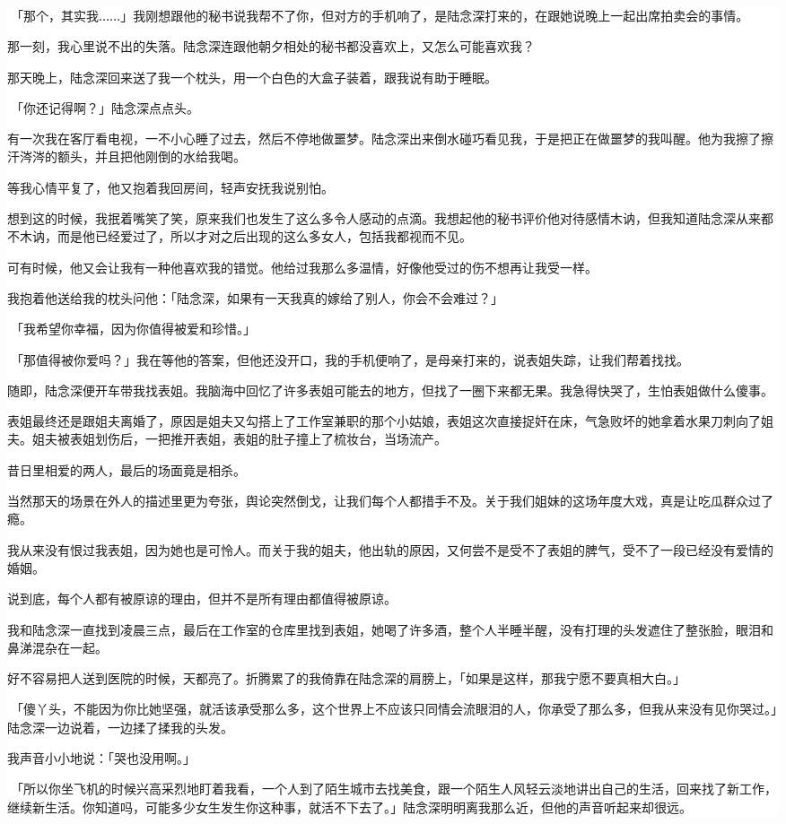 
 「那个，其实我……」我刚想跟他的秘书说我帮不了你，但对方的手机响了，是陆念深打来的，在跟她说晚上一起出席拍卖会的事情。


那一刻，我心里说不出的失落。陆念深连跟他朝夕相处的秘书都没喜欢上，又怎么可能喜欢我？


  



那天晚上，陆念深回来送了我一个枕头，用一个白色的大盒子装着，跟我说有助于睡眠。


 「你还记得啊？」陆念深点点头。


有一次我在客厅看电视，一不小心睡了过去，然后不停地做噩梦。陆念深出来倒水碰巧看见我，于是把正在做噩梦的我叫醒。他为我擦了擦汗涔涔的额头，并且把他刚倒的水给我喝。


等我心情平复了，他又抱着我回房间，轻声安抚我说别怕。


想到这的时候，我抿着嘴笑了笑，原来我们也发生了这么多令人感动的点滴。我想起他的秘书评价他对待感情木讷，但我知道陆念深从来都不木讷，而是他已经爱过了，所以才对之后出现的这么多女人，包括我都视而不见。


可有时候，他又会让我有一种他喜欢我的错觉。他给过我那么多温情，好像他受过的伤不想再让我受一样。


我抱着他送给我的枕头问他：「陆念深，如果有一天我真的嫁给了别人，你会不会难过？」


 「我希望你幸福，因为你值得被爱和珍惜。」


 「那值得被你爱吗？」我在等他的答案，但他还没开口，我的手机便响了，是母亲打来的，说表姐失踪，让我们帮着找找。


随即，陆念深便开车带我找表姐。我脑海中回忆了许多表姐可能去的地方，但找了一圈下来都无果。我急得快哭了，生怕表姐做什么傻事。


表姐最终还是跟姐夫离婚了，原因是姐夫又勾搭上了工作室兼职的那个小姑娘，表姐这次直接捉奸在床，气急败坏的她拿着水果刀刺向了姐夫。姐夫被表姐划伤后，一把推开表姐，表姐的肚子撞上了梳妆台，当场流产。


昔日里相爱的两人，最后的场面竟是相杀。


当然那天的场景在外人的描述里更为夸张，舆论突然倒戈，让我们每个人都措手不及。关于我们姐妹的这场年度大戏，真是让吃瓜群众过了瘾。


我从来没有恨过我表姐，因为她也是可怜人。而关于我的姐夫，他出轨的原因，又何尝不是受不了表姐的脾气，受不了一段已经没有爱情的婚姻。


说到底，每个人都有被原谅的理由，但并不是所有理由都值得被原谅。


  



我和陆念深一直找到凌晨三点，最后在工作室的仓库里找到表姐，她喝了许多酒，整个人半睡半醒，没有打理的头发遮住了整张脸，眼泪和鼻涕混杂在一起。


好不容易把人送到医院的时候，天都亮了。折腾累了的我倚靠在陆念深的肩膀上，「如果是这样，那我宁愿不要真相大白。」


 「傻丫头，不能因为你比她坚强，就活该承受那么多，这个世界上不应该只同情会流眼泪的人，你承受了那么多，但我从来没有见你哭过。」陆念深一边说着，一边揉了揉我的头发。


我声音小小地说：「哭也没用啊。」


 「所以你坐飞机的时候兴高采烈地盯着我看，一个人到了陌生城市去找美食，跟一个陌生人风轻云淡地讲出自己的生活，回来找了新工作，继续新生活。你知道吗，可能多少女生发生你这种事，就活不下去了。」陆念深明明离我那么近，但他的声音听起来却很远。
